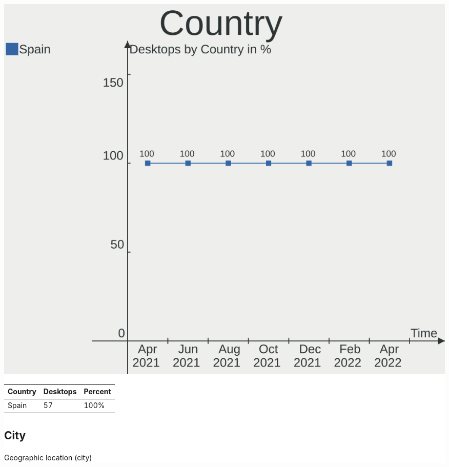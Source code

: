 ![Country](./images/line_chart/node_location.svg)

| Country | Desktops | Percent |
|---------|----------|---------|
| Spain   | 57       | 100%    |

City
----

Geographic location (city)
